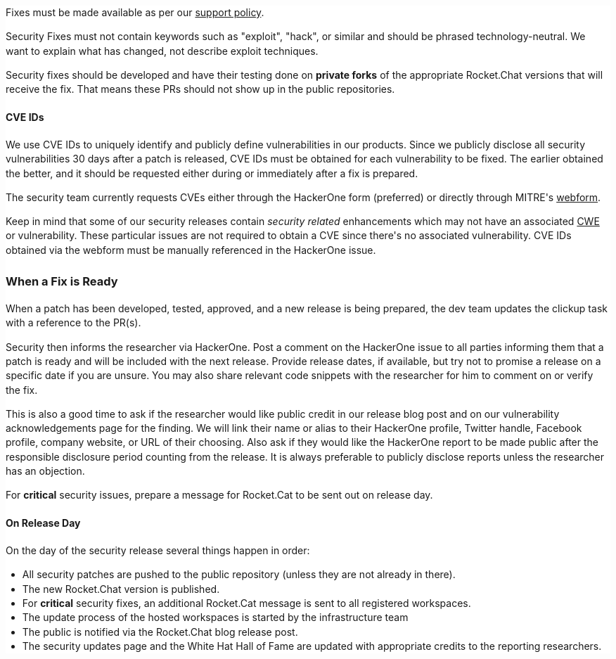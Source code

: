 Fixes must be made available as per our [support policy](https://docs.rocket.chat/getting-support).

Security Fixes must not contain keywords such as "exploit", "hack", or similar and should be phrased technology-neutral. We want to explain what has changed, not describe exploit techniques.

Security fixes should be developed and have their testing done on **private forks** of the appropriate Rocket.Chat versions that will receive the fix. That means these PRs should not show up in the public repositories. 

#### **CVE IDs**

We use CVE IDs to uniquely identify and publicly define vulnerabilities in our products. Since we publicly disclose all security vulnerabilities 30 days after a patch is released, CVE IDs must be obtained for each vulnerability to be fixed. The earlier obtained the better, and it should be requested either during or immediately after a fix is prepared.

The security team currently requests CVEs either through the HackerOne form \(preferred\) or directly through MITRE's [webform](https://cveform.mitre.org/). 

Keep in mind that some of our security releases contain _security related_ enhancements which may not have an associated [CWE](https://cwe.mitre.org/) or vulnerability. These particular issues are not required to obtain a CVE since there's no associated vulnerability. CVE IDs obtained via the webform must be manually referenced in the HackerOne issue.

### When a Fix is Ready

When a patch has been developed, tested, approved, and a new release is being prepared, the dev team updates the clickup task with a reference to the PR\(s\).

Security then informs the researcher via HackerOne. Post a comment on the HackerOne issue to all parties informing them that a patch is ready and will be included with the next release. Provide release dates, if available, but try not to promise a release on a specific date if you are unsure. You may also share relevant code snippets with the researcher for him to comment on or verify the fix.

This is also a good time to ask if the researcher would like public credit in our release blog post and on our vulnerability acknowledgements page for the finding. We will link their name or alias to their HackerOne profile, Twitter handle, Facebook profile, company website, or URL of their choosing. Also ask if they would like the HackerOne report to be made public after the responsible disclosure period counting from the release. It is always preferable to publicly disclose reports unless the researcher has an objection. 

For **critical** security issues, prepare a message for Rocket.Cat to be sent out on release day.

#### On Release Day <a id="on-release-day"></a>

On the day of the security release several things happen in order:

* All security patches are pushed to the public repository \(unless they are not already in there\).
* The new Rocket.Chat version is published.
* For **critical** security fixes, an additional Rocket.Cat message is sent to all registered workspaces.
* The update process of the hosted workspaces is started by the infrastructure team
* The public is notified via the Rocket.Chat blog release post.
* The security updates page and the White Hat Hall of Fame are updated with appropriate credits to the reporting researchers.
